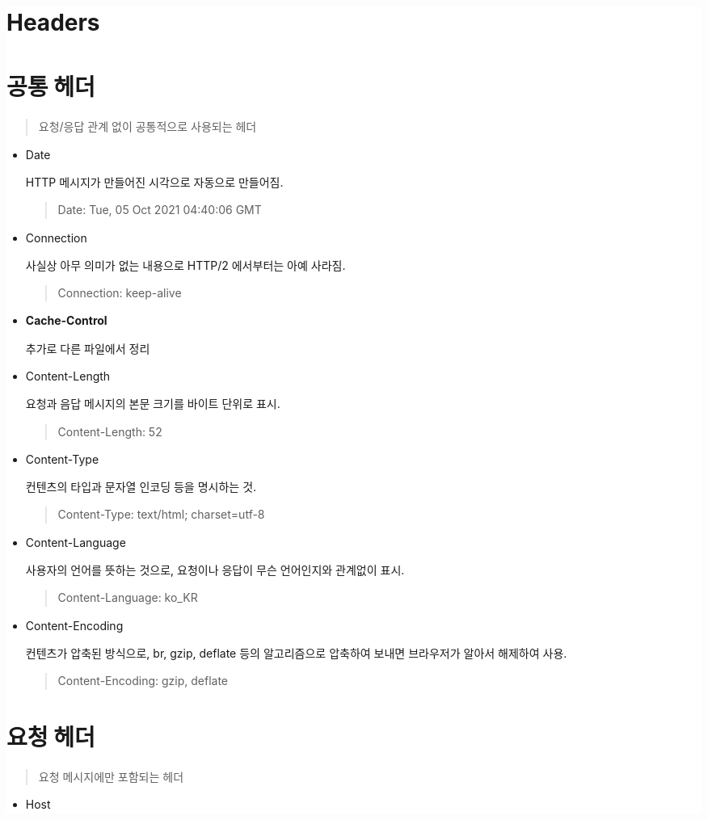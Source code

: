 # Headers

# 공통 헤더

> 요청/응답 관계 없이 공통적으로 사용되는 헤더
> 
- Date
    
    HTTP 메시지가 만들어진 시각으로 자동으로 만들어짐.
    
    > Date: Tue, 05 Oct 2021 04:40:06 GMT
    > 
    
- Connection
    
    사실상 아무 의미가 없는 내용으로 HTTP/2 에서부터는 아예 사라짐.
    
    > Connection: keep-alive
    > 
    
- **Cache-Control**
    
    추가로 다른 파일에서 정리
    
- Content-Length
    
    요청과 음답 메시지의 본문 크기를 바이트 단위로 표시.
    
    > Content-Length: 52
    > 
    
- Content-Type
    
    컨텐츠의 타입과 문자열 인코딩 등을 명시하는 것.
    
    > Content-Type: text/html; charset=utf-8
    > 
    
- Content-Language
    
    사용자의 언어를 뜻하는 것으로, 요청이나 응답이 무슨 언어인지와 관계없이 표시.
    
    > Content-Language: ko_KR
    > 
    
- Content-Encoding
    
    컨텐츠가 압축된 방식으로, br, gzip, deflate 등의 알고리즘으로 압축하여 보내면 브라우저가 알아서 해제하여 사용.
    
    > Content-Encoding: gzip, deflate
    > 
    

# 요청 헤더

> 요청 메시지에만 포함되는 헤더
> 
- Host
    